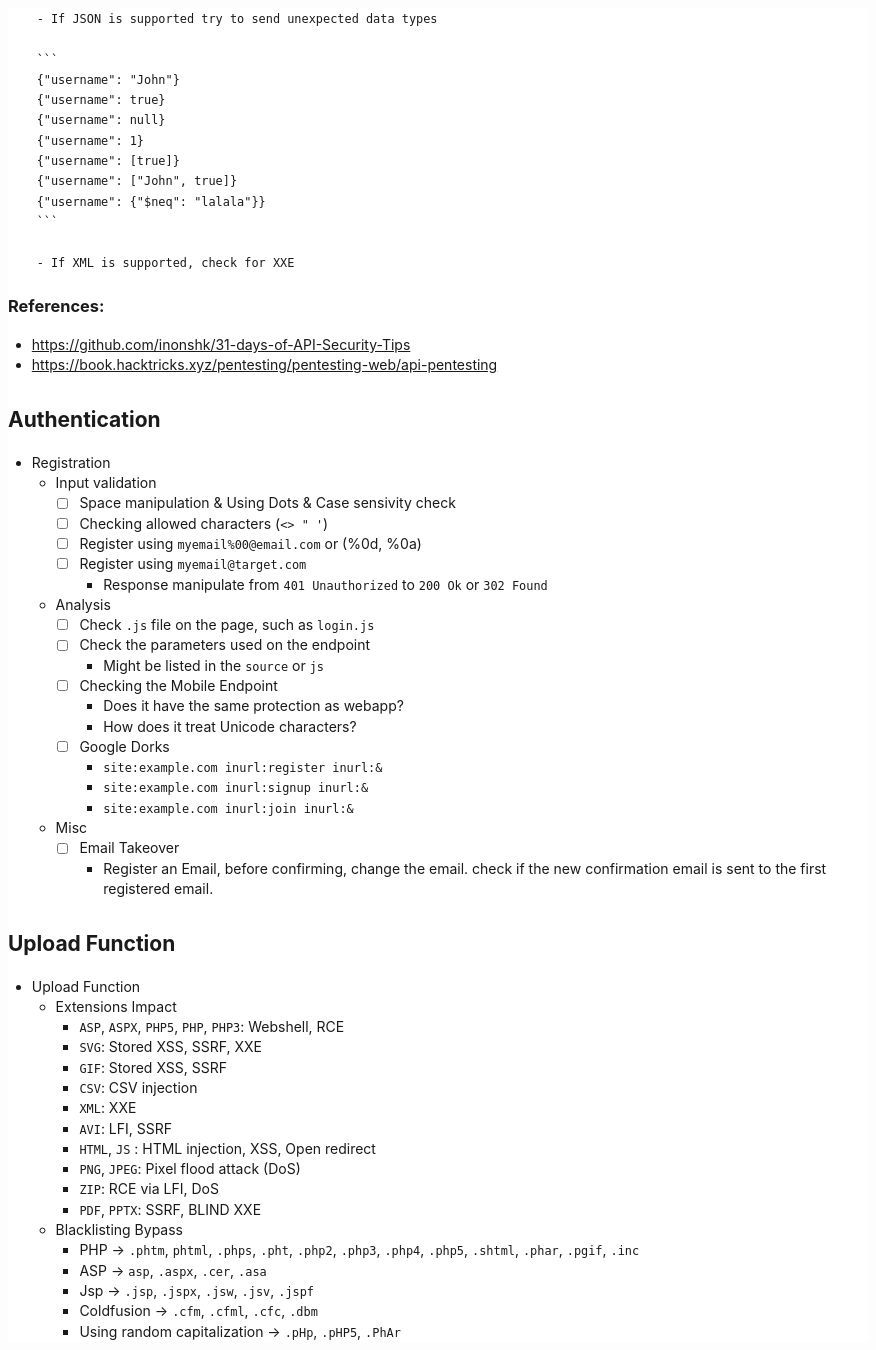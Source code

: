         - If JSON is supported try to send unexpected data types

        ```
        {"username": "John"}
        {"username": true}
        {"username": null}
        {"username": 1}
        {"username": [true]}
        {"username": ["John", true]}
        {"username": {"$neq": "lalala"}}
        ```

        - If XML is supported, check for XXE

### References:
* https://github.com/inonshk/31-days-of-API-Security-Tips
* https://book.hacktricks.xyz/pentesting/pentesting-web/api-pentesting

## Authentication

- Registration
    - Input validation
        - [ ]  Space manipulation & Using Dots & Case sensivity check
        - [ ]  Checking allowed characters (`<> " '`)
        - [ ]  Register using `myemail%00@email.com` or (%0d, %0a)
        - [ ]  Register using `myemail@target.com`
            - Response manipulate from `401 Unauthorized` to `200 Ok` or `302 Found`
    - Analysis
        - [ ]  Check `.js` file on the page, such as `login.js`
        - [ ]  Check the parameters used on the endpoint
            - Might be listed in the `source` or `js`
        - [ ]  Checking the Mobile Endpoint
            - Does it have the same protection as webapp?
            - How does it treat Unicode characters?
        - [ ]  Google Dorks
            - `site:example.com inurl:register inurl:&`
            - `site:example.com inurl:signup inurl:&`
            - `site:example.com inurl:join inurl:&`
    - Misc
        - [ ]  Email Takeover
            - Register an Email, before confirming, change the email. check if the new confirmation email is sent to the first registered email.

## Upload Function

- Upload Function
    - Extensions Impact
        - `ASP`, `ASPX`, `PHP5`, `PHP`, `PHP3`: Webshell, RCE
        - `SVG`: Stored XSS, SSRF, XXE
        - `GIF`: Stored XSS, SSRF
        - `CSV`: CSV injection
        - `XML`: XXE
        - `AVI`: LFI, SSRF
        - `HTML`, `JS` : HTML injection, XSS, Open redirect
        - `PNG`, `JPEG`: Pixel flood attack (DoS)
        - `ZIP`: RCE via LFI, DoS
        - `PDF`, `PPTX`: SSRF, BLIND XXE
    - Blacklisting Bypass
        - PHP → `.phtm`, `phtml`, `.phps`, `.pht`, `.php2`, `.php3`, `.php4`, `.php5`, `.shtml`, `.phar`, `.pgif`, `.inc`
        - ASP → `asp`, `.aspx`, `.cer`, `.asa`
        - Jsp → `.jsp`, `.jspx`, `.jsw`, `.jsv`, `.jspf`
        - Coldfusion → `.cfm`, `.cfml`, `.cfc`, `.dbm`
        - Using random capitalization → `.pHp`, `.pHP5`, `.PhAr`
